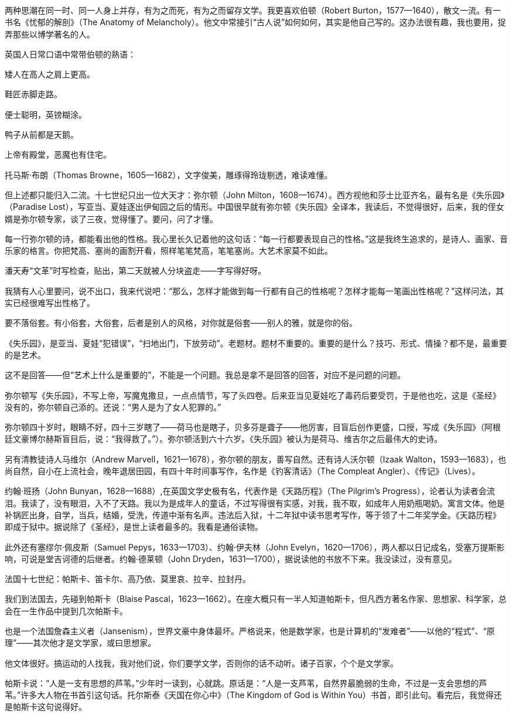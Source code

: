 两种思潮在同一时、同一人身上并存，有为之而死，有为之而留存文学。我更喜欢伯顿（Robert Burton，1577—1640），散文一流。有一书名《忧郁的解剖》（The Anatomy of Melancholy）。他文中常接引“古人说”如何如何，其实是他自己写的。这办法很有趣，我也要用，捉弄那些以博学著名的人。

英国人日常口语中常带伯顿的熟语：

矮人在高人之肩上更高。

鞋匠赤脚走路。

便士聪明，英镑糊涂。

鸭子从前都是天鹅。

上帝有殿堂，恶魔也有住宅。

托马斯·布朗（Thomas Browne，1605—1682），文字俊美，雕琢得玲珑剔透，难读难懂。

但上述都只能归入二流。十七世纪只出一位大天才：弥尔顿（John Milton，1608—1674）。西方视他和莎士比亚齐名，最有名是《失乐园》（Paradise Lost），写亚当、夏娃逐出伊甸园之后的情形。中国很早就有弥尔顿《失乐园》全译本，我读后，不觉得很好，后来，我的侄女婿是弥尔顿专家，谈了三夜，觉得懂了。要问，问了才懂。

每一行弥尔顿的诗，都能看出他的性格。我心里长久记着他的这句话：“每一行都要表现自己的性格。”这是我终生追求的，是诗人、画家、音乐家的格言。你把梵高、塞尚的画割开看，照样笔笔梵高，笔笔塞尚。大艺术家莫不如此。

潘天寿“文革”时写检查，贴出，第二天就被人分块盗走——字写得好呀。

我猜有人心里要问，说不出口，我来代说吧：“那么，怎样才能做到每一行都有自己的性格呢？怎样才能每一笔画出性格呢？”这样问法，其实已经很难写出性格了。

要不落俗套。有小俗套，大俗套，后者是别人的风格，对你就是俗套——别人的雅，就是你的俗。

  

《失乐园》，是亚当、夏娃“犯错误”，“扫地出门，下放劳动”。老题材。题材不重要的。重要的是什么？技巧、形式、情操？都不是，最重要的是艺术。

这不是回答——但“艺术上什么是重要的”，不能是一个问题。我总是拿不是回答的回答，对应不是问题的问题。

弥尔顿写《失乐园》，不写上帝，写魔鬼撒旦，一点点情节，写了头四卷。后来亚当见夏娃吃了毒药后要受罚，于是他也吃，这是《圣经》没有的，弥尔顿自己添的。还说：“男人是为了女人犯罪的。”

弥尔顿四十岁时，眼睛不好，四十三岁瞎了——荷马也是瞎子，贝多芬是聋子——他厉害，目盲后创作更盛，口授，写成《失乐园》（阿根廷文豪博尔赫斯盲目后，说：“我得救了。”）。弥尔顿活到六十六岁。《失乐园》被认为是荷马、维吉尔之后最伟大的史诗。

  

另有清教徒诗人马维尔（Andrew Marvell，1621—1678），弥尔顿的朋友，善写自然。还有诗人沃尔顿（Izaak Walton，1593—1683），也尚自然，自小在上流社会，晚年退居田园，有四十年时间事写作，名作是《钓客清话》（The Compleat Angler）、《传记》（Lives）。

约翰·班扬（John Bunyan，1628—1688）,在英国文学史极有名，代表作是《天路历程》（The Pilgrim’s Progress），论者认为读者会流泪。我读了，没有眼泪，入不了天路。我以为是成年人的童话，不过写得很有实感，对我，我不取，如成年人用奶瓶喝奶。寓言文体。他是补锅匠出身，自学，当兵，结婚，受洗，传道中渐有名声。违法后入狱，十二年狱中读书思考写作，等于领了十二年奖学金。《天路历程》即成于狱中。据说除了《圣经》，是世上读者最多的。我看是通俗读物。

此外还有塞缪尔·佩皮斯（Samuel Pepys，1633—1703）、约翰·伊夫林（John Evelyn，1620—1706），两人都以日记成名，受塞万提斯影响，可说是堂吉诃德的后继者。约翰·德莱顿（John Dryden，1631—1700），据说读他的书放不下来。我没读过，没有意见。

  

法国十七世纪：帕斯卡、笛卡尔、高乃依、莫里哀、拉辛、拉封丹。

我们到法国去，先碰到帕斯卡（Blaise Pascal，1623—1662）。在座大概只有一半人知道帕斯卡，但凡西方著名作家、思想家、科学家，总会在一生作品中提到几次帕斯卡。

也是一个法国詹森主义者（Jansenism），世界文豪中身体最坏。严格说来，他是数学家，也是计算机的“发难者”——以他的“程式”、“原理”——其次他才是文学家，或曰思想家。

他文体很好。搞运动的人找我，我对他们说，你们要学文学，否则你的话不动听。诸子百家，个个是文学家。

帕斯卡说：“人是一支有思想的芦苇。”少年时一读到，心就跳。原话是：“人是一支芦苇，自然界最脆弱的生命，不过是一支会思想的芦苇。”许多大人物在书首引这句话。托尔斯泰《天国在你心中》（The Kingdom of God is Within You）书首，即引此句。看完后，我觉得还是帕斯卡这句说得好。
